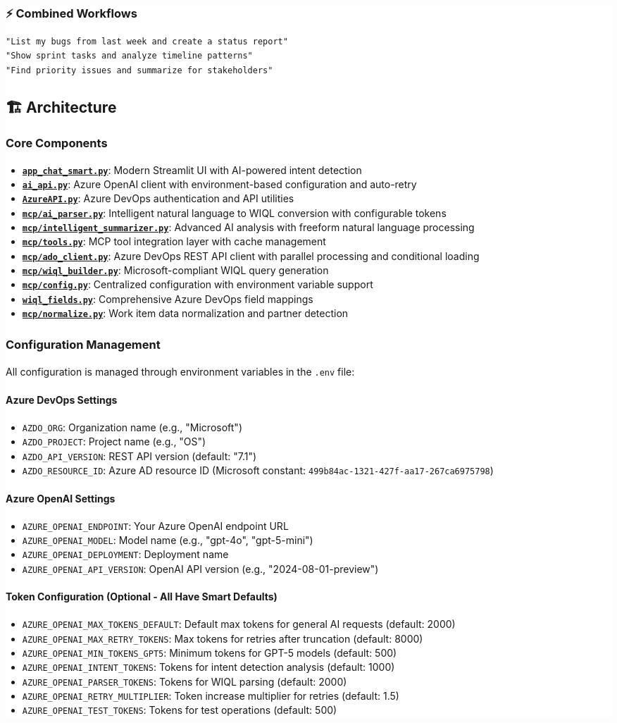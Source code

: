 ### ⚡ Combined Workflows
```
"List my bugs from last week and create a status report"
"Show sprint tasks and analyze timeline patterns"
"Find priority issues and summarize for stakeholders"
```

## 🏗️ Architecture

### Core Components

- **[`app_chat_smart.py`](app_chat_smart.py)**: Modern Streamlit UI with AI-powered intent detection
- **[`ai_api.py`](ai_api.py)**: Azure OpenAI client with environment-based configuration and auto-retry
- **[`AzureAPI.py`](AzureAPI.py)**: Azure DevOps authentication and API utilities
- **[`mcp/ai_parser.py`](mcp/ai_parser.py)**: Intelligent natural language to WIQL conversion with configurable tokens
- **[`mcp/intelligent_summarizer.py`](mcp/intelligent_summarizer.py)**: Advanced AI analysis with freeform natural language processing
- **[`mcp/tools.py`](mcp/tools.py)**: MCP tool integration layer with cache management
- **[`mcp/ado_client.py`](mcp/ado_client.py)**: Azure DevOps REST API client with parallel processing and conditional loading
- **[`mcp/wiql_builder.py`](mcp/wiql_builder.py)**: Microsoft-compliant WIQL query generation
- **[`mcp/config.py`](mcp/config.py)**: Centralized configuration with environment variable support
- **[`wiql_fields.py`](wiql_fields.py)**: Comprehensive Azure DevOps field mappings
- **[`mcp/normalize.py`](mcp/normalize.py)**: Work item data normalization and partner detection

### Configuration Management

All configuration is managed through environment variables in the `.env` file:

#### Azure DevOps Settings
- `AZDO_ORG`: Organization name (e.g., "Microsoft")
- `AZDO_PROJECT`: Project name (e.g., "OS")
- `AZDO_API_VERSION`: REST API version (default: "7.1")
- `AZDO_RESOURCE_ID`: Azure AD resource ID (Microsoft constant: `499b84ac-1321-427f-aa17-267ca6975798`)

#### Azure OpenAI Settings
- `AZURE_OPENAI_ENDPOINT`: Your Azure OpenAI endpoint URL
- `AZURE_OPENAI_MODEL`: Model name (e.g., "gpt-4o", "gpt-5-mini")
- `AZURE_OPENAI_DEPLOYMENT`: Deployment name
- `AZURE_OPENAI_API_VERSION`: OpenAI API version (e.g., "2024-08-01-preview")

#### Token Configuration (Optional - All Have Smart Defaults)
- `AZURE_OPENAI_MAX_TOKENS_DEFAULT`: Default max tokens for general AI requests (default: 2000)
- `AZURE_OPENAI_MAX_RETRY_TOKENS`: Max tokens for retries after truncation (default: 8000)
- `AZURE_OPENAI_MIN_TOKENS_GPT5`: Minimum tokens for GPT-5 models (default: 500)
- `AZURE_OPENAI_INTENT_TOKENS`: Tokens for intent detection analysis (default: 1000)
- `AZURE_OPENAI_PARSER_TOKENS`: Tokens for WIQL parsing (default: 2000)
- `AZURE_OPENAI_RETRY_MULTIPLIER`: Token increase multiplier for retries (default: 1.5)
- `AZURE_OPENAI_TEST_TOKENS`: Tokens for test operations (default: 500)
